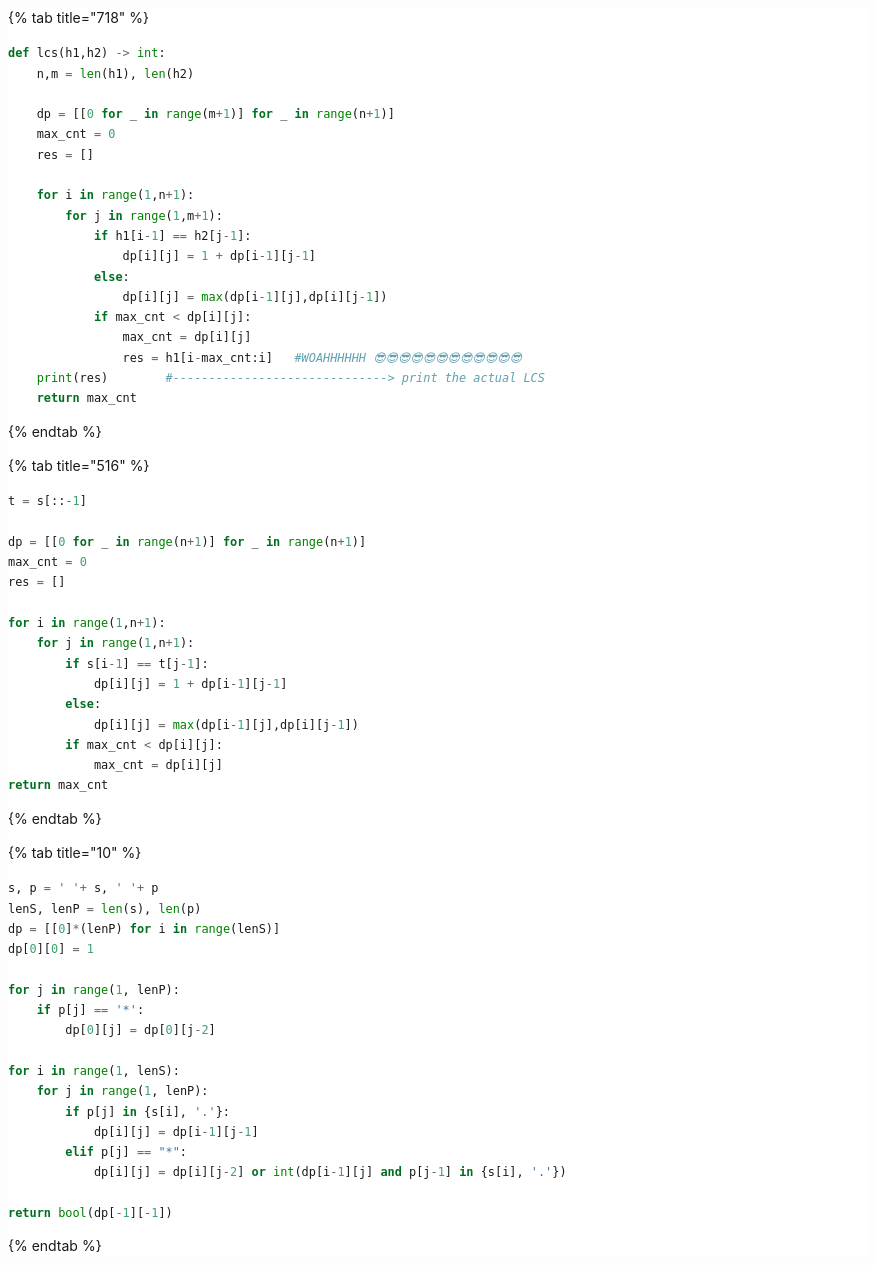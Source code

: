 
{% tab title="718" %}
```python
def lcs(h1,h2) -> int:
    n,m = len(h1), len(h2)

    dp = [[0 for _ in range(m+1)] for _ in range(n+1)]
    max_cnt = 0
    res = []

    for i in range(1,n+1):
        for j in range(1,m+1):
            if h1[i-1] == h2[j-1]:
                dp[i][j] = 1 + dp[i-1][j-1]
            else:
                dp[i][j] = max(dp[i-1][j],dp[i][j-1])
            if max_cnt < dp[i][j]:
                max_cnt = dp[i][j]
                res = h1[i-max_cnt:i]   #WOAHHHHHH 😎😎😎😎😎😎😎😎😎😎😎😎
    print(res)        #------------------------------> print the actual LCS 
    return max_cnt
```
{% endtab %}

{% tab title="516" %}
```python
t = s[::-1]

dp = [[0 for _ in range(n+1)] for _ in range(n+1)]
max_cnt = 0
res = []

for i in range(1,n+1):
    for j in range(1,n+1):
        if s[i-1] == t[j-1]:
            dp[i][j] = 1 + dp[i-1][j-1]
        else:
            dp[i][j] = max(dp[i-1][j],dp[i][j-1])
        if max_cnt < dp[i][j]:
            max_cnt = dp[i][j]
return max_cnt
```
{% endtab %}

{% tab title="10" %}
```python
s, p = ' '+ s, ' '+ p
lenS, lenP = len(s), len(p)
dp = [[0]*(lenP) for i in range(lenS)]
dp[0][0] = 1

for j in range(1, lenP):
    if p[j] == '*':
        dp[0][j] = dp[0][j-2]

for i in range(1, lenS):
    for j in range(1, lenP):
        if p[j] in {s[i], '.'}:
            dp[i][j] = dp[i-1][j-1]
        elif p[j] == "*":
            dp[i][j] = dp[i][j-2] or int(dp[i-1][j] and p[j-1] in {s[i], '.'})

return bool(dp[-1][-1])
```
{% endtab %}
